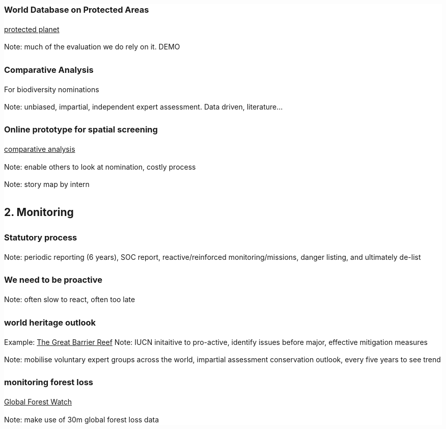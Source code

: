 

### World Database on Protected Areas

<a target='_blank' href='http://www.protectedplanet.net'>protected planet</a>

Note: much of the evaluation we do rely on it. DEMO


### Comparative Analysis

For biodiversity nominations

Note: unbiased, impartial, independent expert assessment. Data driven, literature...


### Online prototype for spatial screening

<a target='_blank' href='http://whca.yichuans.me'>comparative analysis</a>

Note: enable others to look at nomination, costly process


<iframe width="1080px" height="800px" src="https://www.arcgis.com/apps/MapJournal/index.html?appid=63b8df1b719948509ba40698bba4857c" frameborder="0" scrolling="no"></iframe>
Note: story map by intern




## 2. Monitoring



### Statutory process
Note: periodic reporting (6 years), SOC report, reactive/reinforced monitoring/missions, danger listing, and ultimately de-list


### We need to be proactive
Note: often slow to react, often too late


### world heritage outlook
Example: <a target='_blank' href='http://www.worldheritageoutlook.iucn.org/search-sites/-/wdpaid/en/2571'>The Great Barrier Reef</a>
Note: IUCN initaitive to pro-active, identify issues before major, effective mitigation measures



Note: mobilise voluntary expert groups across the world, impartial assessment conservation outlook, every five years to see trend


### monitoring forest loss
<a target='_blank' href='http://www.globalforestwatch.org/map/'>Global Forest Watch</a>



Note: make use of 30m global forest loss data

